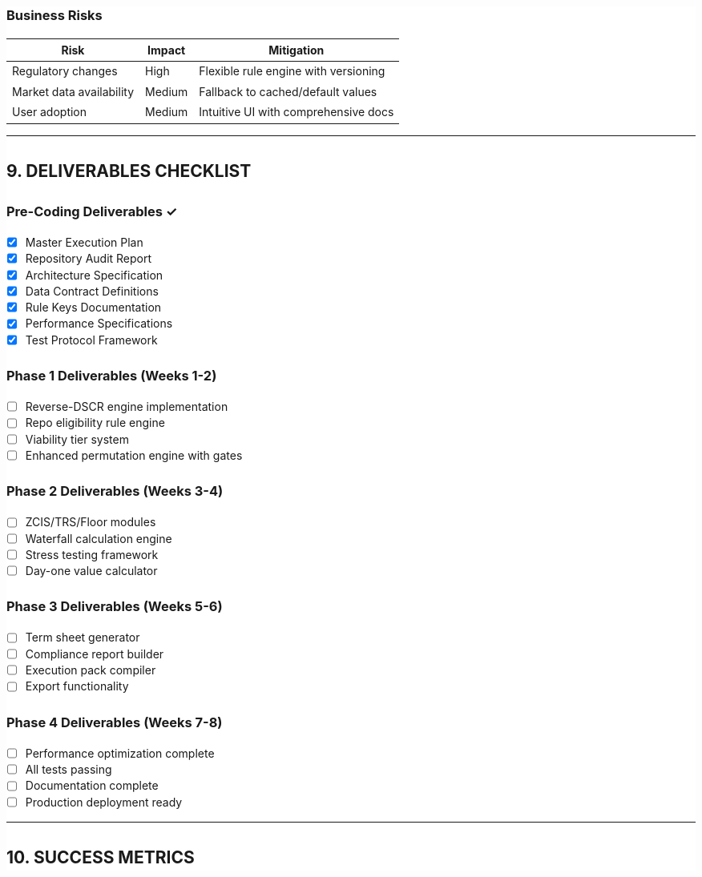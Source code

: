 ### Business Risks
| Risk | Impact | Mitigation |
|------|--------|------------|
| Regulatory changes | High | Flexible rule engine with versioning |
| Market data availability | Medium | Fallback to cached/default values |
| User adoption | Medium | Intuitive UI with comprehensive docs |

---

## 9. DELIVERABLES CHECKLIST

### Pre-Coding Deliverables ✓
- [x] Master Execution Plan
- [x] Repository Audit Report
- [x] Architecture Specification
- [x] Data Contract Definitions
- [x] Rule Keys Documentation
- [x] Performance Specifications
- [x] Test Protocol Framework

### Phase 1 Deliverables (Weeks 1-2)
- [ ] Reverse-DSCR engine implementation
- [ ] Repo eligibility rule engine
- [ ] Viability tier system
- [ ] Enhanced permutation engine with gates

### Phase 2 Deliverables (Weeks 3-4)
- [ ] ZCIS/TRS/Floor modules
- [ ] Waterfall calculation engine
- [ ] Stress testing framework
- [ ] Day-one value calculator

### Phase 3 Deliverables (Weeks 5-6)
- [ ] Term sheet generator
- [ ] Compliance report builder
- [ ] Execution pack compiler
- [ ] Export functionality

### Phase 4 Deliverables (Weeks 7-8)
- [ ] Performance optimization complete
- [ ] All tests passing
- [ ] Documentation complete
- [ ] Production deployment ready

---

## 10. SUCCESS METRICS
